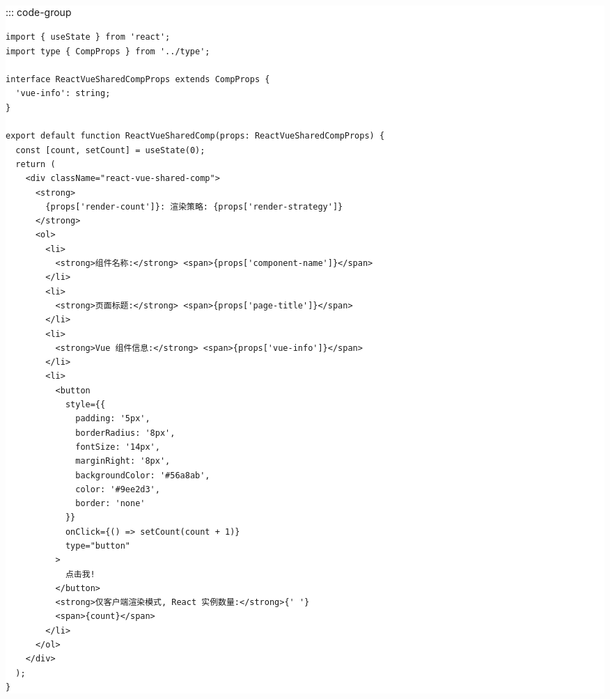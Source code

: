 ::: code-group

```tsx [ReactVueSharedComp.tsx]
import { useState } from 'react';
import type { CompProps } from '../type';

interface ReactVueSharedCompProps extends CompProps {
  'vue-info': string;
}

export default function ReactVueSharedComp(props: ReactVueSharedCompProps) {
  const [count, setCount] = useState(0);
  return (
    <div className="react-vue-shared-comp">
      <strong>
        {props['render-count']}: 渲染策略: {props['render-strategy']}
      </strong>
      <ol>
        <li>
          <strong>组件名称:</strong> <span>{props['component-name']}</span>
        </li>
        <li>
          <strong>页面标题:</strong> <span>{props['page-title']}</span>
        </li>
        <li>
          <strong>Vue 组件信息:</strong> <span>{props['vue-info']}</span>
        </li>
        <li>
          <button
            style={{
              padding: '5px',
              borderRadius: '8px',
              fontSize: '14px',
              marginRight: '8px',
              backgroundColor: '#56a8ab',
              color: '#9ee2d3',
              border: 'none'
            }}
            onClick={() => setCount(count + 1)}
            type="button"
          >
            点击我!
          </button>
          <strong>仅客户端渲染模式, React 实例数量:</strong>{' '}
          <span>{count}</span>
        </li>
      </ol>
    </div>
  );
}
```
